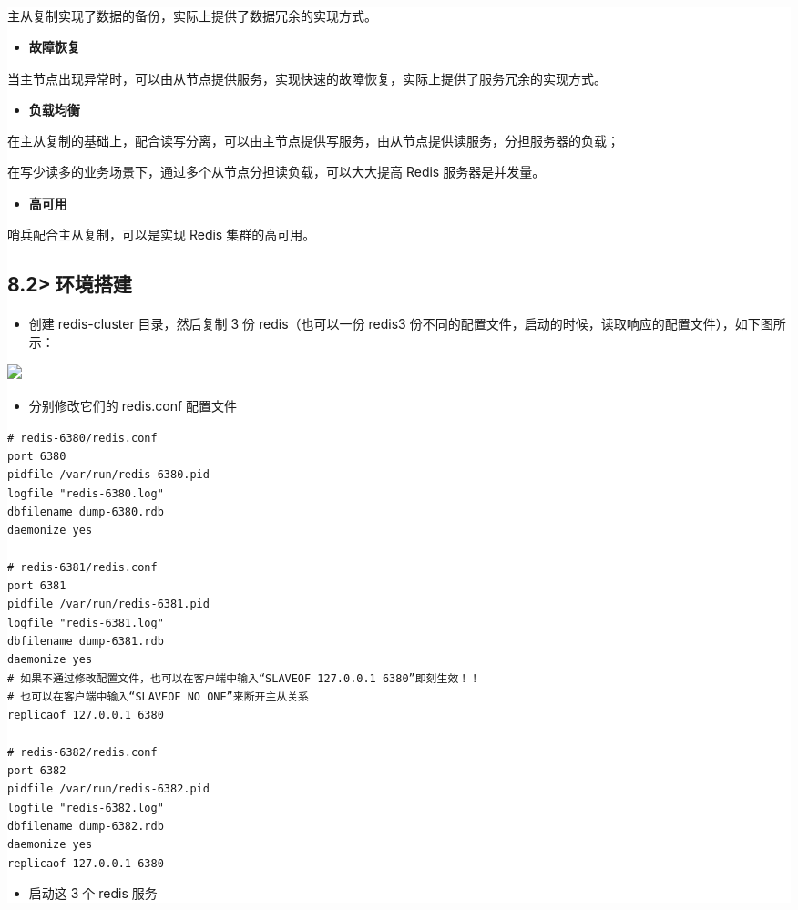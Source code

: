 主从复制实现了数据的备份，实际上提供了数据冗余的实现方式。

*   **故障恢复**
    

当主节点出现异常时，可以由从节点提供服务，实现快速的故障恢复，实际上提供了服务冗余的实现方式。

*   **负载均衡**
    

在主从复制的基础上，配合读写分离，可以由主节点提供写服务，由从节点提供读服务，分担服务器的负载；

在写少读多的业务场景下，通过多个从节点分担读负载，可以大大提高 Redis 服务器是并发量。

*   **高可用**
    

哨兵配合主从复制，可以是实现 Redis 集群的高可用。

8.2> 环境搭建
---------

*   创建 redis-cluster 目录，然后复制 3 份 redis（也可以一份 redis3 份不同的配置文件，启动的时候，读取响应的配置文件），如下图所示：
    

![](https://mmbiz.qpic.cn/mmbiz_png/AZHyCoMMOCicujI9669YWJ0fxbSsX9cRzVoPuAAfZh5yaYnrdgeHA55FdMktZYNQCrRkxHqMZVcibMKpkTm5rZqw/640?wx_fmt=png)

*   分别修改它们的 redis.conf 配置文件
    

```
# redis-6380/redis.conf
port 6380
pidfile /var/run/redis-6380.pid
logfile "redis-6380.log"
dbfilename dump-6380.rdb
daemonize yes

# redis-6381/redis.conf
port 6381
pidfile /var/run/redis-6381.pid
logfile "redis-6381.log"
dbfilename dump-6381.rdb
daemonize yes
# 如果不通过修改配置文件，也可以在客户端中输入“SLAVEOF 127.0.0.1 6380”即刻生效！！
# 也可以在客户端中输入“SLAVEOF NO ONE”来断开主从关系
replicaof 127.0.0.1 6380 

# redis-6382/redis.conf
port 6382
pidfile /var/run/redis-6382.pid
logfile "redis-6382.log"
dbfilename dump-6382.rdb
daemonize yes
replicaof 127.0.0.1 6380

```

*   启动这 3 个 redis 服务
    